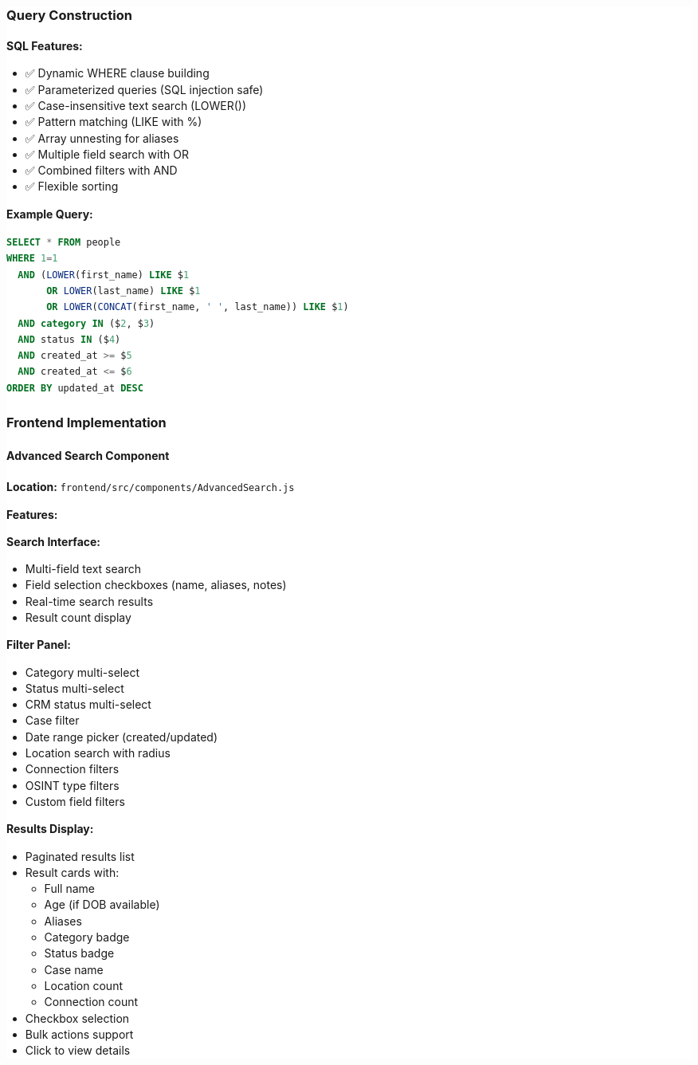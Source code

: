 ### Query Construction

**SQL Features:**
- ✅ Dynamic WHERE clause building
- ✅ Parameterized queries (SQL injection safe)
- ✅ Case-insensitive text search (LOWER())
- ✅ Pattern matching (LIKE with %)
- ✅ Array unnesting for aliases
- ✅ Multiple field search with OR
- ✅ Combined filters with AND
- ✅ Flexible sorting

**Example Query:**
```sql
SELECT * FROM people
WHERE 1=1
  AND (LOWER(first_name) LIKE $1
       OR LOWER(last_name) LIKE $1
       OR LOWER(CONCAT(first_name, ' ', last_name)) LIKE $1)
  AND category IN ($2, $3)
  AND status IN ($4)
  AND created_at >= $5
  AND created_at <= $6
ORDER BY updated_at DESC
```

### Frontend Implementation

#### Advanced Search Component
**Location:** `frontend/src/components/AdvancedSearch.js`

**Features:**

**Search Interface:**
- Multi-field text search
- Field selection checkboxes (name, aliases, notes)
- Real-time search results
- Result count display

**Filter Panel:**
- Category multi-select
- Status multi-select
- CRM status multi-select
- Case filter
- Date range picker (created/updated)
- Location search with radius
- Connection filters
- OSINT type filters
- Custom field filters

**Results Display:**
- Paginated results list
- Result cards with:
  - Full name
  - Age (if DOB available)
  - Aliases
  - Category badge
  - Status badge
  - Case name
  - Location count
  - Connection count
- Checkbox selection
- Bulk actions support
- Click to view details
